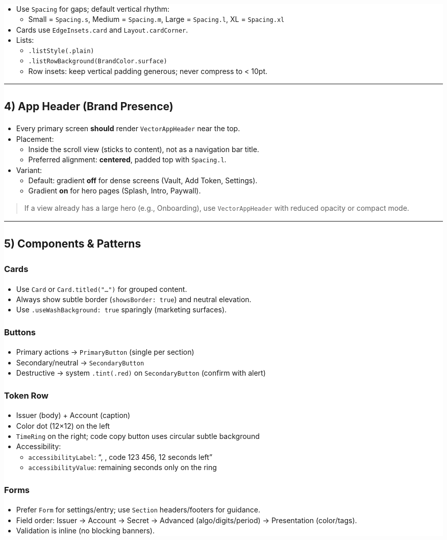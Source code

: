 - Use `Spacing` for gaps; default vertical rhythm:
  - Small = `Spacing.s`, Medium = `Spacing.m`, Large = `Spacing.l`, XL = `Spacing.xl`
- Cards use `EdgeInsets.card` and `Layout.cardCorner`.
- Lists:
  - `.listStyle(.plain)`
  - `.listRowBackground(BrandColor.surface)`
  - Row insets: keep vertical padding generous; never compress to < 10pt.

---

## 4) App Header (Brand Presence)

- Every primary screen **should** render `VectorAppHeader` near the top.
- Placement:
  - Inside the scroll view (sticks to content), not as a navigation bar title.
  - Preferred alignment: **centered**, padded top with `Spacing.l`.
- Variant:
  - Default: gradient **off** for dense screens (Vault, Add Token, Settings).
  - Gradient **on** for hero pages (Splash, Intro, Paywall).

> If a view already has a large hero (e.g., Onboarding), use `VectorAppHeader` with reduced opacity or compact mode.

---

## 5) Components & Patterns

### Cards
- Use `Card` or `Card.titled("…")` for grouped content.
- Always show subtle border (`showsBorder: true`) and neutral elevation.
- Use `.useWashBackground: true` sparingly (marketing surfaces).

### Buttons
- Primary actions → `PrimaryButton` (single per section)
- Secondary/neutral → `SecondaryButton`
- Destructive → system `.tint(.red)` on `SecondaryButton` (confirm with alert)

### Token Row
- Issuer (body) + Account (caption)
- Color dot (12×12) on the left
- `TimeRing` on the right; code copy button uses circular subtle background
- Accessibility:
  - `accessibilityLabel`: “<Issuer>, <Account>, code 123 456, 12 seconds left”
  - `accessibilityValue`: remaining seconds only on the ring

### Forms
- Prefer `Form` for settings/entry; use `Section` headers/footers for guidance.
- Field order: Issuer → Account → Secret → Advanced (algo/digits/period) → Presentation (color/tags).
- Validation is inline (no blocking banners).
